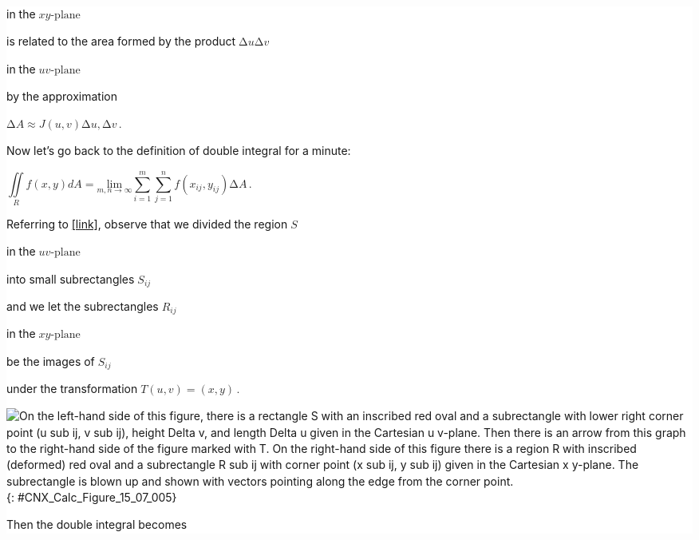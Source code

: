  in the <math xmlns="http://www.w3.org/1998/Math/MathML"><mrow><mi>x</mi><mi>y</mi><mtext>-plane</mtext></mrow></math>

 is related to the area formed by the product <math xmlns="http://www.w3.org/1998/Math/MathML"><mrow><mtext>Δ</mtext><mi>u</mi><mtext>Δ</mtext><mi>v</mi></mrow></math>

 in the <math xmlns="http://www.w3.org/1998/Math/MathML"><mrow><mi>u</mi><mi>v</mi><mtext>-plane</mtext></mrow></math>

 by the approximation

<div data-type="equation" class="equation unnumbered" data-label="">
<math xmlns="http://www.w3.org/1998/Math/MathML"><mrow><mtext>Δ</mtext><mi>A</mi><mo>≈</mo><mi>J</mi><mrow><mo>(</mo><mrow><mi>u</mi><mo>,</mo><mi>v</mi></mrow><mo>)</mo></mrow><mtext>Δ</mtext><mi>u</mi><mo>,</mo><mtext>Δ</mtext><mi>v</mi><mo>.</mo></mrow></math>
</div>

Now let’s go back to the definition of double integral for a minute:

<div data-type="equation" class="equation unnumbered" data-label="">
<math xmlns="http://www.w3.org/1998/Math/MathML"><mrow><mstyle displaystyle="true"><mrow><munder><mo>∬</mo><mi>R</mi></munder><mrow><mi>f</mi><mrow><mo>(</mo><mrow><mi>x</mi><mo>,</mo><mi>y</mi></mrow><mo>)</mo></mrow><mi>d</mi><mi>A</mi><mo>=</mo><munder><mrow><mtext>lim</mtext></mrow><mrow><mi>m</mi><mo>,</mo><mi>n</mi><mo stretchy="false">→</mo><mi>∞</mi></mrow></munder><mstyle displaystyle="true"><munderover><mo>∑</mo><mrow><mi>i</mi><mo>=</mo><mn>1</mn></mrow><mi>m</mi></munderover><mrow><mstyle displaystyle="true"><munderover><mo>∑</mo><mrow><mi>j</mi><mo>=</mo><mn>1</mn></mrow><mi>n</mi></munderover><mrow><mi>f</mi><mrow><mo>(</mo><mrow><msub><mi>x</mi><mrow><mi>i</mi><mi>j</mi></mrow></msub><mo>,</mo><msub><mi>y</mi><mrow><mi>i</mi><mi>j</mi></mrow></msub></mrow><mo>)</mo></mrow></mrow></mstyle></mrow></mstyle></mrow></mrow></mstyle><mtext>Δ</mtext><mi>A</mi><mo>.</mo></mrow></math>
</div>

Referring to [\[link\]](#CNX_Calc_Figure_15_07_005), observe that we divided the region <math xmlns="http://www.w3.org/1998/Math/MathML"><mi>S</mi></math>

 in the <math xmlns="http://www.w3.org/1998/Math/MathML"><mrow><mi>u</mi><mi>v</mi><mtext>-plane</mtext></mrow></math>

 into small subrectangles <math xmlns="http://www.w3.org/1998/Math/MathML"><mrow><msub><mi>S</mi><mrow><mi>i</mi><mi>j</mi></mrow></msub></mrow></math>

 and we let the subrectangles <math xmlns="http://www.w3.org/1998/Math/MathML"><mrow><msub><mi>R</mi><mrow><mi>i</mi><mi>j</mi></mrow></msub></mrow></math>

 in the <math xmlns="http://www.w3.org/1998/Math/MathML"><mrow><mi>x</mi><mi>y</mi><mtext>-plane</mtext></mrow></math>

 be the images of <math xmlns="http://www.w3.org/1998/Math/MathML"><mrow><msub><mi>S</mi><mrow><mi>i</mi><mi>j</mi></mrow></msub></mrow></math>

 under the transformation <math xmlns="http://www.w3.org/1998/Math/MathML"><mrow><mi>T</mi><mrow><mo>(</mo><mrow><mi>u</mi><mo>,</mo><mi>v</mi></mrow><mo>)</mo></mrow><mo>=</mo><mrow><mo>(</mo><mrow><mi>x</mi><mo>,</mo><mi>y</mi></mrow><mo>)</mo></mrow><mo>.</mo></mrow></math>

 ![On the left-hand side of this figure, there is a rectangle S with an inscribed red oval and a subrectangle with lower right corner point (u sub ij, v sub ij), height Delta v, and length Delta u given in the Cartesian u v-plane. Then there is an arrow from this graph to the right-hand side of the figure marked with T. On the right-hand side of this figure there is a region R with inscribed (deformed) red oval and a subrectangle R sub ij with corner point (x sub ij, y sub ij) given in the Cartesian x y-plane. The subrectangle is blown up and shown with vectors pointing along the edge from the corner point.](../resources/CNX_Calc_Figure_15_07_005.jpg "The subrectangles Sij in the uv-plane transform into subrectangles Rij in the xy-plane."){: #CNX_Calc_Figure_15_07_005}

Then the double integral becomes
